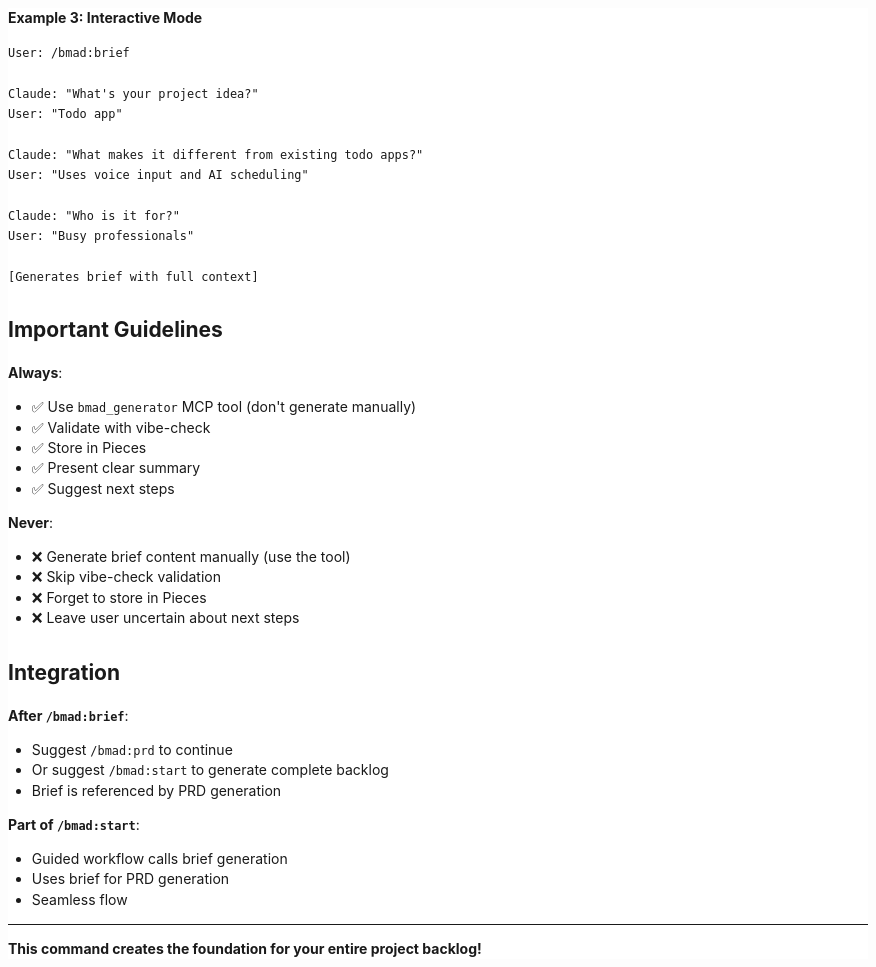 **Example 3: Interactive Mode**
```
User: /bmad:brief

Claude: "What's your project idea?"
User: "Todo app"

Claude: "What makes it different from existing todo apps?"
User: "Uses voice input and AI scheduling"

Claude: "Who is it for?"
User: "Busy professionals"

[Generates brief with full context]
```

## Important Guidelines

**Always**:
- ✅ Use `bmad_generator` MCP tool (don't generate manually)
- ✅ Validate with vibe-check
- ✅ Store in Pieces
- ✅ Present clear summary
- ✅ Suggest next steps

**Never**:
- ❌ Generate brief content manually (use the tool)
- ❌ Skip vibe-check validation
- ❌ Forget to store in Pieces
- ❌ Leave user uncertain about next steps

## Integration

**After `/bmad:brief`**:
- Suggest `/bmad:prd` to continue
- Or suggest `/bmad:start` to generate complete backlog
- Brief is referenced by PRD generation

**Part of `/bmad:start`**:
- Guided workflow calls brief generation
- Uses brief for PRD generation
- Seamless flow

---

**This command creates the foundation for your entire project backlog!**
